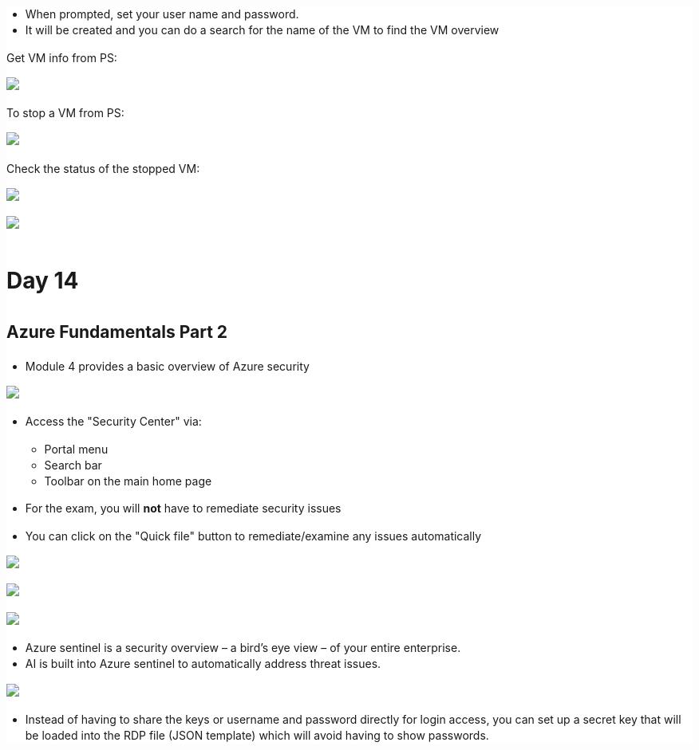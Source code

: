 
 - When prompted, set your user name and password.
 - It will be created and you can do a search for the name of the VM to find the VM overview


Get VM info from PS:

![](https://lh3.googleusercontent.com/TsHxmUzysNVcz2EQdIfaSbYHgqDZJD5_321JnHEpbh9-b_X2W7U6Ky6aDkNEvaJaUlvuBXPHiexBRgn4vj7pEwrLmNHWK-KdK2MjLl7sm9rNHierBi5j0DcQPtN_U0ICd4S5a7iLfiIdFoM1naEWMQrKfE89-yLIR2YGLCUVnAt-SHjK8-YFL7jJmeoOJVfVmBGH-tk "")


To stop a VM from PS:

![](https://lh5.googleusercontent.com/paR9VBM1qWpSQVzfMnZmvZDR8fNwmU8s4RCDDTS4jHYvmu3s9vEOI2SP403bgFG72PLOlAOIc71Z9jCQEZrYecdoD6lYgOmnUtX3inpy_muzYuRdFA0F44Wu5ckd0VmVDRXPUxzx1Ja0qmPEEey4pH-T_rRaYoKEFa5wgIM4zYs693RaCmijJ8em7mSXNMuKz3rMtjM "")


Check the status of the stopped VM:

![](https://lh4.googleusercontent.com/3c5J4w9YXmpEwvQreXSJqgrF54cgBdS-KVonjSV5Slnsv9mdTjM9fZ1YgHq3yM_YBFtE2n0LaBGlAGMceZLSwefbyFW0U-MqjIDTSxccspZfLm-14zv_kT1JQOfMSkHVKe5QW-WrQLfK34Nl-UZEDDDNW5pUosIuOc3mULLrKtzY8Fe0wn_u2c9_LT--2iI8AUtCdAM "")

![](https://lh6.googleusercontent.com/iAhS8Ddjnb2CZrDkSD6Yaeq_wUn6t8GbqmLY_KBaXH-T1N3ddVTuYGDBO_nn08_FjU6mG2Egp8WuVn64ikRllhV6wutI3sMe0e5BA1sZm_2sS5AiD50__B7O7x4GQqkMQV0RXjkmSekDTd7HmRwXwwdZ1yK3tL69HRP_GdFNHy-Uk-EGZQFbvzvrt8mLLKrwASSQdlQ "")

# Day 14

## <span id="h.r9rkfoixa6sg">Azure Fundamentals Part 2</span>

 - Module 4 provides a basic overview of Azure security

![](https://lh4.googleusercontent.com/5vH8_MMoPL3J7S6Z07jIQTRVs6R8ybuXaqMKdYXYBz8KBY3WayfLGHNomKroicMokiBZ_qASMs0qsTqw-fxuziRuwN4oZ3H-6iV-XNfW60VEGQNxQc1HFcOVHP0UkRZcSGt6ybSePNnJq2b4tKMCShPpGDphvwwkzlghICyHD_Fh-5NnLpk3ZRdVjv8l90tB2LkLbA "")


 - Access the "Security Center" via:
     - Portal menu
     - Search bar
     - Toolbar on the main home page
    
 - For the exam, you will **not** have to remediate security issues
 - You can click on the "Quick file" button to remediate/examine any issues automatically

![](https://lh3.googleusercontent.com/NBa8z3CcMwMFKma4ItX-8sAPtfSKhw9gzBm_ZTYFXnrLz1Lu3qFQ37gg1anEHvOmqKIag7frWnnFzWZIOEg7pQ5fZo16h7RAc7ga8VXyVivk7XANVwQk6OriLWB_V5lQUSKtqVRDpWSY9cCa6i6bNNkEZI6eQRcCJjtv1zlqth6qatHdR1LzG7AdDGWYp5xOjvPhvw "")

![](https://lh4.googleusercontent.com/hj7BX1GmpNSbttz8wezBGz0oPfJhLtDQPREAecPncBI6Jz-pYvzTM-Ng_9Dy0So34etXwEj770aVTHdi6J53-LNzWAS2nxqTW1k5A4tNL5RlXYk5JOa5BHkvR1-CLGuvxSmVFNBok4F7RKpApZC1_LYqaDqjjMktxQEdjN9tP6ZpFavLsW0-0aVdbLm6J-jtwpRwbw "")

![](https://lh3.googleusercontent.com/LKdvcvZNeowW_Eb7hJHsnkQco_vuSz4wRlmo1gx0fqoNs8YTAlwD73WQ2HkJX_2TeWQsyHYOBc4c-UqJByVEqqfenT0YD0K0CzIN82So4eyLIoX9sjxbFWGQh4Ehw0-QA_LDKCkgJIpu-yrAqxiJNIKom971wZIhKfGn0IWpVbZqub1irr-ej5IZIEfxb3XNvLo00A "")


 - Azure sentinel is a security overview – a bird’s eye view – of your entire enterprise.
 - AI is built into Azure sentinel to automatically address threat issues.

![](https://lh4.googleusercontent.com/LbwhG_yBgDIvTT927ES3e3uairVcM2kkTIVpwkflx8FokEc66H2UcGK-D9MZ4nZYcMJe0BWFms68vSHh9NWU-ugGhokVRPv1XDgiwEN5jlY-t3-B5KP0esyVEfAIym8iTC9hAuICyWWtoj5lT7uEihnM4sfPYONUfXbTbDDAOP1Op7yCfK2klFqOl6x1-pB8faiEEg "")


 - Instead of having to share the keys or username and password directly for login access, you can set up a secret key that will be loaded into the RDP file (JSON template) which will avoid having to show passwords.

